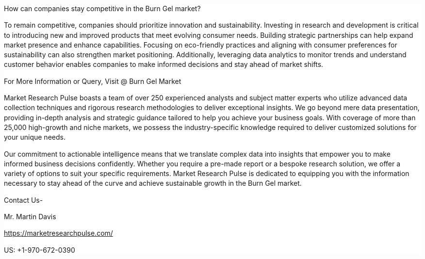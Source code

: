 How can companies stay competitive in the Burn Gel market?

To remain competitive, companies should prioritize innovation and sustainability. Investing in research and development is critical to introducing new and improved products that meet evolving consumer needs. Building strategic partnerships can help expand market presence and enhance capabilities. Focusing on eco-friendly practices and aligning with consumer preferences for sustainability can also strengthen market positioning. Additionally, leveraging data analytics to monitor trends and understand customer behavior enables companies to make informed decisions and stay ahead of market shifts.

For More Information or Query, Visit @ Burn Gel Market

Market Research Pulse boasts a team of over 250 experienced analysts and subject matter experts who utilize advanced data collection techniques and rigorous research methodologies to deliver exceptional insights. We go beyond mere data presentation, providing in-depth analysis and strategic guidance tailored to help you achieve your business goals. With coverage of more than 25,000 high-growth and niche markets, we possess the industry-specific knowledge required to deliver customized solutions for your unique needs.

Our commitment to actionable intelligence means that we translate complex data into insights that empower you to make informed business decisions confidently. Whether you require a pre-made report or a bespoke research solution, we offer a variety of options to suit your specific requirements. Market Research Pulse is dedicated to equipping you with the information necessary to stay ahead of the curve and achieve sustainable growth in the Burn Gel market.

Contact Us-

Mr. Martin Davis

https://marketresearchpulse.com/

US: +1-970-672-0390

